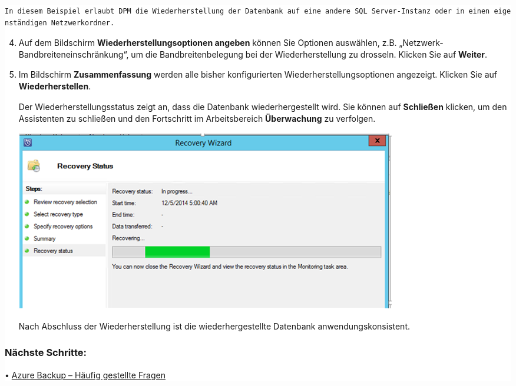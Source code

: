     In diesem Beispiel erlaubt DPM die Wiederherstellung der Datenbank auf eine andere SQL Server-Instanz oder in einen eigenständigen Netzwerkordner.
4. Auf dem Bildschirm **Wiederherstellungsoptionen angeben** können Sie Optionen auswählen, z.B. „Netzwerk-Bandbreiteneinschränkung“, um die Bandbreitenbelegung bei der Wiederherstellung zu drosseln. Klicken Sie auf **Weiter**.
5. Im Bildschirm **Zusammenfassung** werden alle bisher konfigurierten Wiederherstellungsoptionen angezeigt. Klicken Sie auf **Wiederherstellen**.

    Der Wiederherstellungsstatus zeigt an, dass die Datenbank wiederhergestellt wird. Sie können auf **Schließen** klicken, um den Assistenten zu schließen und den Fortschritt im Arbeitsbereich **Überwachung** zu verfolgen.

    ![Auslösen der Wiederherstellung](./media/backup-azure-backup-sql/sqlbackup-recoverying.png)

    Nach Abschluss der Wiederherstellung ist die wiederhergestellte Datenbank anwendungskonsistent.

### <a name="next-steps"></a>Nächste Schritte:
•    [Azure Backup – Häufig gestellte Fragen](backup-azure-backup-faq.md)
